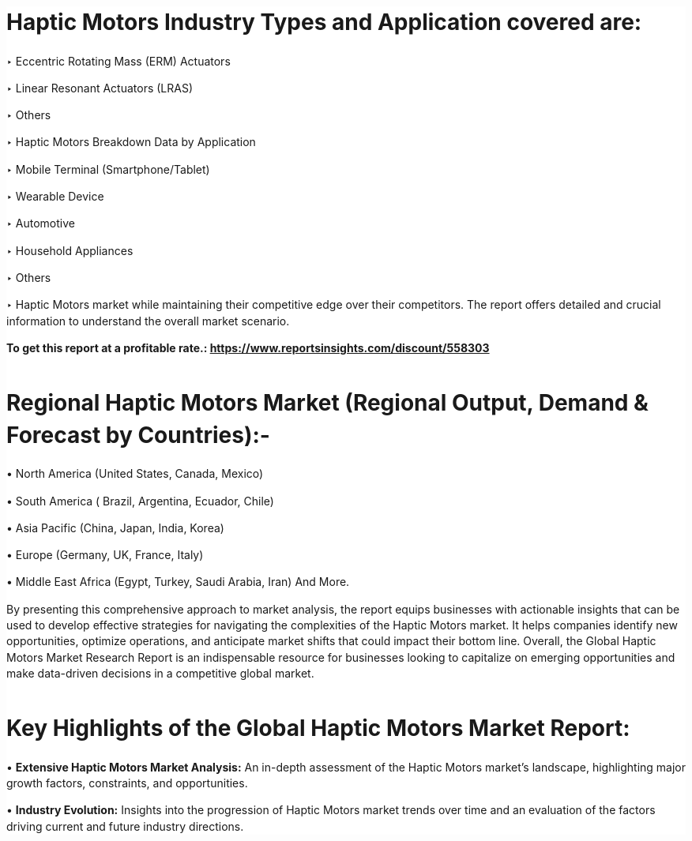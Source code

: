# <strong>Haptic Motors Industry Types and Application covered are:</strong>

‣ Eccentric Rotating Mass (ERM) Actuators

   ‣ Linear Resonant Actuators (LRAS)

   ‣ Others

‣ Haptic Motors Breakdown Data by Application

   ‣ Mobile Terminal (Smartphone/Tablet)

   ‣ Wearable Device

   ‣ Automotive

   ‣ Household Appliances

   ‣ Others

   ‣ Haptic Motors market while maintaining their competitive edge over their competitors. The report offers detailed and crucial information to understand the overall market scenario.

<strong>To get this report at a profitable rate.: <a href=https://www.reportsinsights.com/discount/558303>https://www.reportsinsights.com/discount/558303</a></strong></font>

# <strong>Regional Haptic Motors Market (Regional Output, Demand &amp; Forecast by Countries):-</strong>

• North America (United States, Canada, Mexico)

• South America ( Brazil, Argentina, Ecuador, Chile)

• Asia Pacific (China, Japan, India, Korea)

• Europe (Germany, UK, France, Italy)

• Middle East Africa (Egypt, Turkey, Saudi Arabia, Iran) And More.

By presenting this comprehensive approach to market analysis, the report equips businesses with actionable insights that can be used to develop effective strategies for navigating the complexities of the Haptic Motors market. It helps companies identify new opportunities, optimize operations, and anticipate market shifts that could impact their bottom line. Overall, the Global Haptic Motors Market Research Report is an indispensable resource for businesses looking to capitalize on emerging opportunities and make data-driven decisions in a competitive global market.

# <strong>Key Highlights of the Global Haptic Motors Market Report:</strong>

• <strong>Extensive Haptic Motors Market Analysis:</strong> An in-depth assessment of the Haptic Motors market’s landscape, highlighting major growth factors, constraints, and opportunities.

• <strong>Industry Evolution:</strong> Insights into the progression of Haptic Motors market trends over time and an evaluation of the factors driving current and future industry directions.
